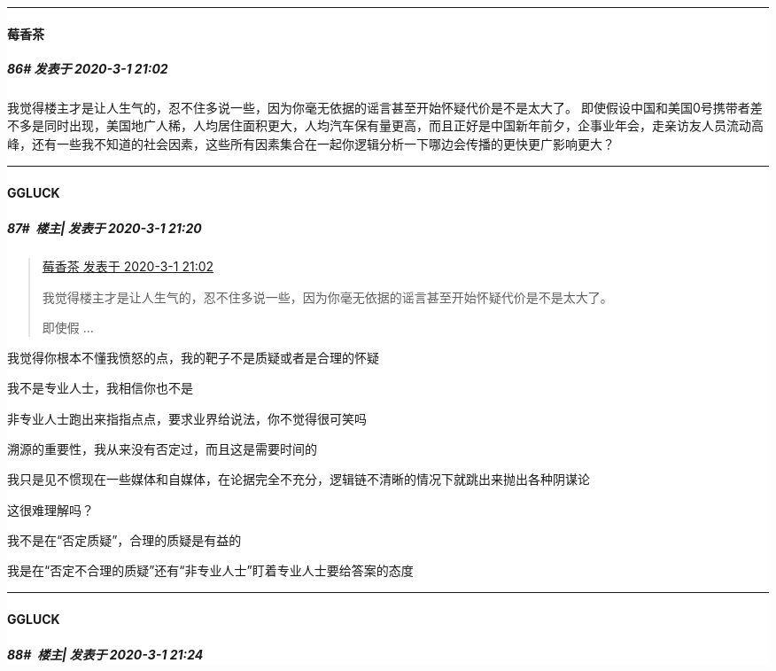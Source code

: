 





*****

####  莓香茶  
##### 86#       发表于 2020-3-1 21:02




我觉得楼主才是让人生气的，忍不住多说一些，因为你毫无依据的谣言甚至开始怀疑代价是不是太大了。
即使假设中国和美国0号携带者差不多是同时出现，美国地广人稀，人均居住面积更大，人均汽车保有量更高，而且正好是中国新年前夕，企事业年会，走亲访友人员流动高峰，还有一些我不知道的社会因素，这些所有因素集合在一起你逻辑分析一下哪边会传播的更快更广影响更大？







*****

####  GGLUCK  
##### 87#         楼主| 发表于 2020-3-1 21:20



<blockquote><a href="httphttps://bbs.saraba1st.com/2b/forum.php?mod=redirect&amp;goto=findpost&amp;pid=46583011&amp;ptid=1916603" target="_blank">莓香茶 发表于 2020-3-1 21:02</a>

我觉得楼主才是让人生气的，忍不住多说一些，因为你毫无依据的谣言甚至开始怀疑代价是不是太大了。

即使假 ...</blockquote>
我觉得你根本不懂我愤怒的点，我的靶子不是质疑或者是合理的怀疑


我不是专业人士，我相信你也不是

非专业人士跑出来指指点点，要求业界给说法，你不觉得很可笑吗


溯源的重要性，我从来没有否定过，而且这是需要时间的

我只是见不惯现在一些媒体和自媒体，在论据完全不充分，逻辑链不清晰的情况下就跳出来抛出各种阴谋论

这很难理解吗？


我不是在“否定质疑”，合理的质疑是有益的

我是在“否定不合理的质疑”还有“非专业人士”盯着专业人士要给答案的态度







*****

####  GGLUCK  
##### 88#         楼主| 发表于 2020-3-1 21:24

